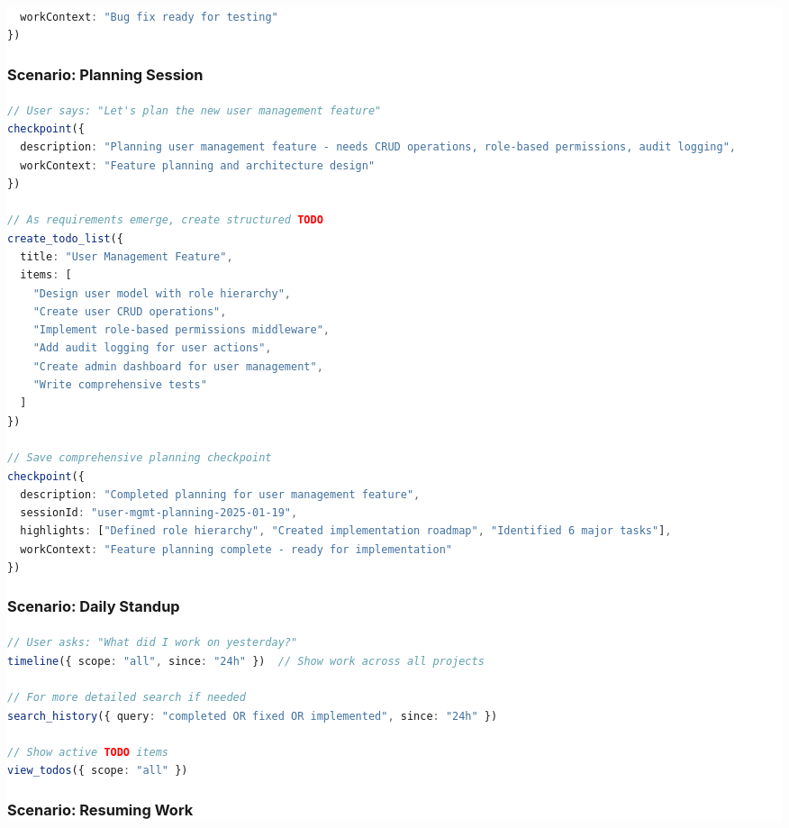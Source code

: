 ```typescript
  workContext: "Bug fix ready for testing"
})
```

### Scenario: Planning Session

```typescript
// User says: "Let's plan the new user management feature"
checkpoint({ 
  description: "Planning user management feature - needs CRUD operations, role-based permissions, audit logging",
  workContext: "Feature planning and architecture design"
})

// As requirements emerge, create structured TODO
create_todo_list({
  title: "User Management Feature",
  items: [
    "Design user model with role hierarchy",
    "Create user CRUD operations", 
    "Implement role-based permissions middleware",
    "Add audit logging for user actions",
    "Create admin dashboard for user management",
    "Write comprehensive tests"
  ]
})

// Save comprehensive planning checkpoint
checkpoint({
  description: "Completed planning for user management feature",
  sessionId: "user-mgmt-planning-2025-01-19",
  highlights: ["Defined role hierarchy", "Created implementation roadmap", "Identified 6 major tasks"],
  workContext: "Feature planning complete - ready for implementation"
})
```

### Scenario: Daily Standup

```typescript
// User asks: "What did I work on yesterday?"
timeline({ scope: "all", since: "24h" })  // Show work across all projects

// For more detailed search if needed
search_history({ query: "completed OR fixed OR implemented", since: "24h" })

// Show active TODO items  
view_todos({ scope: "all" })
```

### Scenario: Resuming Work
